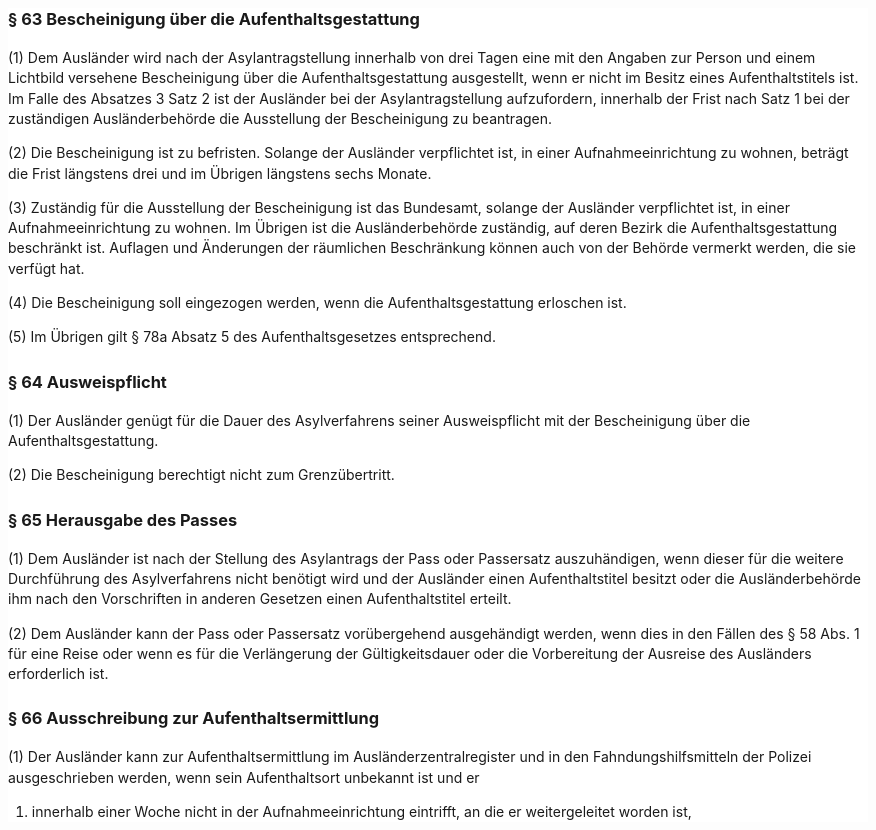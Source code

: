 ### § 63 Bescheinigung über die Aufenthaltsgestattung

(1) Dem Ausländer wird nach der Asylantragstellung innerhalb von drei
Tagen eine mit den Angaben zur Person und einem Lichtbild versehene
Bescheinigung über die Aufenthaltsgestattung ausgestellt, wenn er
nicht im Besitz eines Aufenthaltstitels ist. Im Falle des Absatzes 3
Satz 2 ist der Ausländer bei der Asylantragstellung aufzufordern,
innerhalb der Frist nach Satz 1 bei der zuständigen Ausländerbehörde
die Ausstellung der Bescheinigung zu beantragen.

(2) Die Bescheinigung ist zu befristen. Solange der Ausländer
verpflichtet ist, in einer Aufnahmeeinrichtung zu wohnen, beträgt die
Frist längstens drei und im Übrigen längstens sechs Monate.

(3) Zuständig für die Ausstellung der Bescheinigung ist das Bundesamt,
solange der Ausländer verpflichtet ist, in einer Aufnahmeeinrichtung
zu wohnen. Im Übrigen ist die Ausländerbehörde zuständig, auf deren
Bezirk die Aufenthaltsgestattung beschränkt ist. Auflagen und
Änderungen der räumlichen Beschränkung können auch von der Behörde
vermerkt werden, die sie verfügt hat.

(4) Die Bescheinigung soll eingezogen werden, wenn die
Aufenthaltsgestattung erloschen ist.

(5) Im Übrigen gilt § 78a Absatz 5 des Aufenthaltsgesetzes
entsprechend.

### § 64 Ausweispflicht

(1) Der Ausländer genügt für die Dauer des Asylverfahrens seiner
Ausweispflicht mit der Bescheinigung über die Aufenthaltsgestattung.

(2) Die Bescheinigung berechtigt nicht zum Grenzübertritt.

### § 65 Herausgabe des Passes

(1) Dem Ausländer ist nach der Stellung des Asylantrags der Pass oder
Passersatz auszuhändigen, wenn dieser für die weitere Durchführung des
Asylverfahrens nicht benötigt wird und der Ausländer einen
Aufenthaltstitel besitzt oder die Ausländerbehörde ihm nach den
Vorschriften in anderen Gesetzen einen Aufenthaltstitel erteilt.

(2) Dem Ausländer kann der Pass oder Passersatz vorübergehend
ausgehändigt werden, wenn dies in den Fällen des § 58 Abs. 1 für eine
Reise oder wenn es für die Verlängerung der Gültigkeitsdauer oder die
Vorbereitung der Ausreise des Ausländers erforderlich ist.

### § 66 Ausschreibung zur Aufenthaltsermittlung

(1) Der Ausländer kann zur Aufenthaltsermittlung im
Ausländerzentralregister und in den Fahndungshilfsmitteln der Polizei
ausgeschrieben werden, wenn sein Aufenthaltsort unbekannt ist und er

1.  innerhalb einer Woche nicht in der Aufnahmeeinrichtung eintrifft, an
    die er weitergeleitet worden ist,
